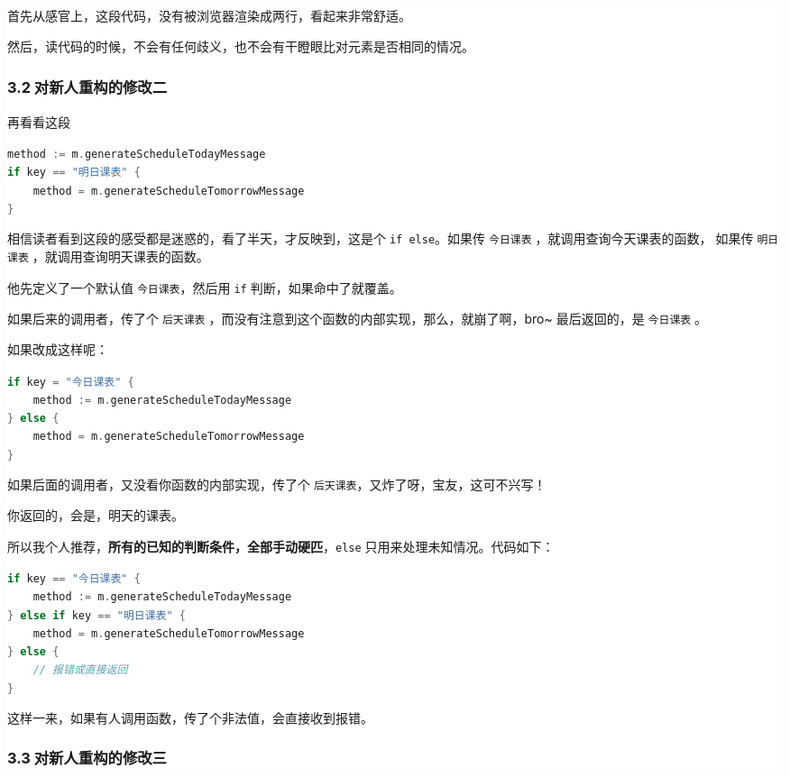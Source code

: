 首先从感官上，这段代码，没有被浏览器渲染成两行，看起来非常舒适。  

然后，读代码的时候，不会有任何歧义，也不会有干瞪眼比对元素是否相同的情况。  



### 3.2 对新人重构的修改二

再看看这段

```Go
method := m.generateScheduleTodayMessage
if key == "明日课表" {
	method = m.generateScheduleTomorrowMessage
}
```

相信读者看到这段的感受都是迷惑的，看了半天，才反映到，这是个 `if else`。如果传 `今日课表` ，就调用查询今天课表的函数， 如果传 `明日课表` ，就调用查询明天课表的函数。



他先定义了一个默认值 `今日课表`，然后用 `if` 判断，如果命中了就覆盖。



如果后来的调用者，传了个 `后天课表` ，而没有注意到这个函数的内部实现，那么，就崩了啊，bro~ 最后返回的，是 `今日课表` 。



如果改成这样呢：

```Go
if key = "今日课表" {
    method := m.generateScheduleTodayMessage
} else {
	method = m.generateScheduleTomorrowMessage
}
```

如果后面的调用者，又没看你函数的内部实现，传了个 `后天课表`，又炸了呀，宝友，这可不兴写！  

你返回的，会是，明天的课表。



所以我个人推荐，**所有的已知的判断条件，全部手动硬匹**，`else` 只用来处理未知情况。代码如下：  

```Go
if key == "今日课表" {
    method := m.generateScheduleTodayMessage
} else if key == "明日课表" {
	method = m.generateScheduleTomorrowMessage
} else {
    // 报错或直接返回
}
```

这样一来，如果有人调用函数，传了个非法值，会直接收到报错。



### 3.3 对新人重构的修改三
